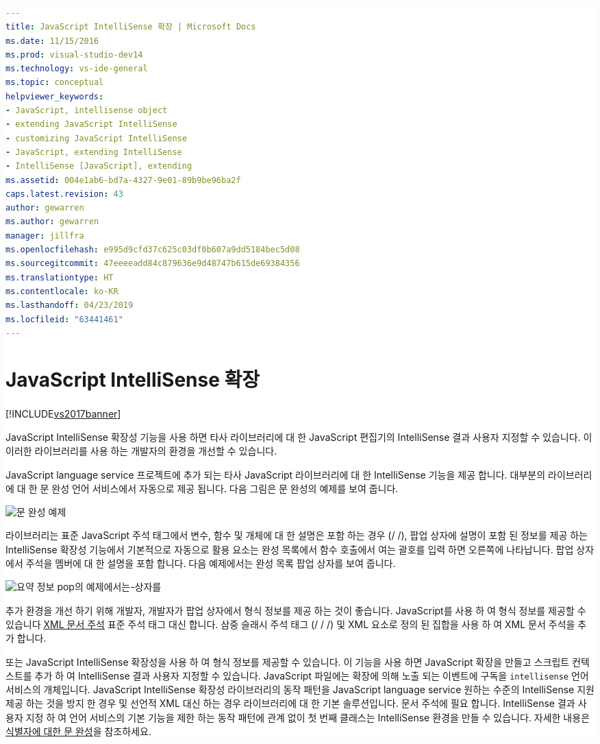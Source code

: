 ```yaml
---
title: JavaScript IntelliSense 확장 | Microsoft Docs
ms.date: 11/15/2016
ms.prod: visual-studio-dev14
ms.technology: vs-ide-general
ms.topic: conceptual
helpviewer_keywords:
- JavaScript, intellisense object
- extending JavaScript IntelliSense
- customizing JavaScript IntelliSense
- JavaScript, extending IntelliSense
- IntelliSense [JavaScript], extending
ms.assetid: 004e1ab6-bd7a-4327-9e01-89b9be96ba2f
caps.latest.revision: 43
author: gewarren
ms.author: gewarren
manager: jillfra
ms.openlocfilehash: e995d9cfd37c625c03df0b607a9dd5184bec5d08
ms.sourcegitcommit: 47eeeeadd84c879636e9d48747b615de69384356
ms.translationtype: HT
ms.contentlocale: ko-KR
ms.lasthandoff: 04/23/2019
ms.locfileid: "63441461"
---
```

# <a name="extending-javascript-intellisense"></a>JavaScript IntelliSense 확장
[!INCLUDE[vs2017banner](../includes/vs2017banner.md)]

JavaScript IntelliSense 확장성 기능을 사용 하면 타사 라이브러리에 대 한 JavaScript 편집기의 IntelliSense 결과 사용자 지정할 수 있습니다. 이 이러한 라이브러리를 사용 하는 개발자의 환경을 개선할 수 있습니다.  
  
 JavaScript language service 프로젝트에 추가 되는 타사 JavaScript 라이브러리에 대 한 IntelliSense 기능을 제공 합니다. 대부분의 라이브러리에 대 한 문 완성 언어 서비스에서 자동으로 제공 됩니다. 다음 그림은 문 완성의 예제를 보여 줍니다.  
  
 ![문 완성 예제](../ide/media/js-intellisense-completion.png "js_intellisense_completion")  
  
 라이브러리는 표준 JavaScript 주석 태그에서 변수, 함수 및 개체에 대 한 설명은 포함 하는 경우 (/ /), 팝업 상자에 설명이 포함 된 정보를 제공 하는 IntelliSense 확장성 기능에서 기본적으로 자동으로 활용 요소는 완성 목록에서 함수 호출에서 여는 괄호를 입력 하면 오른쪽에 나타납니다. 팝업 상자에서 주석을 멤버에 대 한 설명을 포함 합니다. 다음 예제에서는 완성 목록 팝업 상자를 보여 줍니다.  
  
 ![요약 정보 pop의 예제에서는&#45;상자를](../ide/media/js-intellisense-quickinfo.png "js_intellisense_quickinfo")  
  
 추가 환경을 개선 하기 위해 개발자, 개발자가 팝업 상자에서 형식 정보를 제공 하는 것이 좋습니다. JavaScript를 사용 하 여 형식 정보를 제공할 수 있습니다 [XML 문서 주석](../ide/xml-documentation-comments-javascript.md) 표준 주석 태그 대신 합니다. 삼중 슬래시 주석 태그 (/ / /) 및 XML 요소로 정의 된 집합을 사용 하 여 XML 문서 주석을 추가 합니다.  
  
 또는 JavaScript IntelliSense 확장성을 사용 하 여 형식 정보를 제공할 수 있습니다. 이 기능을 사용 하면 JavaScript 확장을 만들고 스크립트 컨텍스트를 추가 하 여 IntelliSense 결과 사용자 지정할 수 있습니다. JavaScript 파일에는 확장에 의해 노출 되는 이벤트에 구독을 `intellisense` 언어 서비스의 개체입니다. JavaScript IntelliSense 확장성 라이브러리의 동작 패턴을 JavaScript language service 원하는 수준의 IntelliSense 지원 제공 하는 것을 방지 한 경우 및 선언적 XML 대신 하는 경우 라이브러리에 대 한 기본 솔루션입니다. 문서 주석에 필요 합니다. IntelliSense 결과 사용자 지정 하 여 언어 서비스의 기본 기능을 제한 하는 동작 패턴에 관계 없이 첫 번째 클래스는 IntelliSense 환경을 만들 수 있습니다. 자세한 내용은 [식별자에 대한 문 완성](../ide/statement-completion-for-identifiers.md)을 참조하세요.  
  